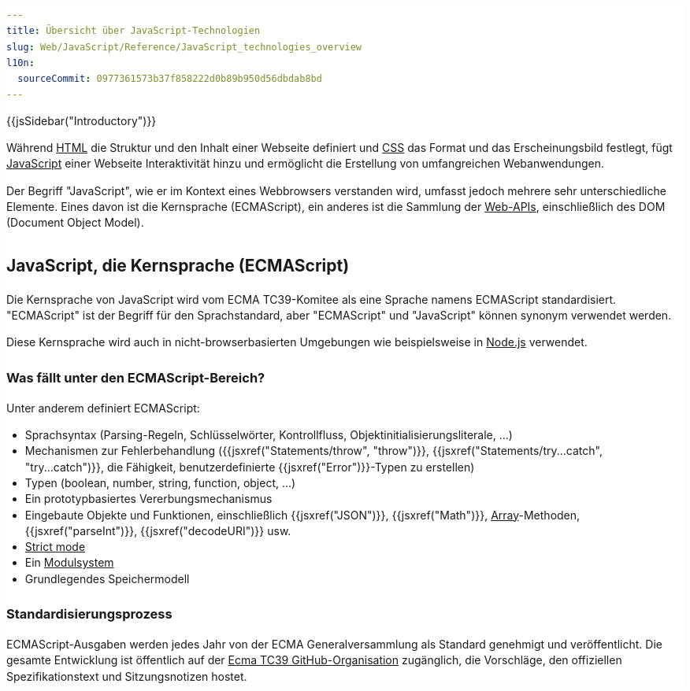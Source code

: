 ```yaml
---
title: Übersicht über JavaScript-Technologien
slug: Web/JavaScript/Reference/JavaScript_technologies_overview
l10n:
  sourceCommit: 0977361573b37f858222d0b89b950d56dbdab8bd
---
```


{{jsSidebar("Introductory")}}

Während [HTML](/de/docs/Web/HTML) die Struktur und den Inhalt einer Webseite definiert und [CSS](/de/docs/Web/CSS) das Format und das Erscheinungsbild festlegt, fügt [JavaScript](/de/docs/Web/JavaScript) einer Webseite Interaktivität hinzu und ermöglicht die Erstellung von umfangreichen Webanwendungen.

Der Begriff "JavaScript", wie er im Kontext eines Webbrowsers verstanden wird, umfasst jedoch mehrere sehr unterschiedliche Elemente. Eines davon ist die Kernsprache (ECMAScript), ein anderes ist die Sammlung der [Web-APIs](/de/docs/Web/API), einschließlich des DOM (Document Object Model).

## JavaScript, die Kernsprache (ECMAScript)

Die Kernsprache von JavaScript wird vom ECMA TC39-Komitee als eine Sprache namens ECMAScript standardisiert. "ECMAScript" ist der Begriff für den Sprachstandard, aber "ECMAScript" und "JavaScript" können synonym verwendet werden.

Diese Kernsprache wird auch in nicht-browserbasierten Umgebungen wie beispielsweise in [Node.js](https://nodejs.org/) verwendet.

### Was fällt unter den ECMAScript-Bereich?

Unter anderem definiert ECMAScript:

- Sprachsyntax (Parsing-Regeln, Schlüsselwörter, Kontrollfluss, Objektinitialisierungsliterale, ...)
- Mechanismen zur Fehlerbehandlung ({{jsxref("Statements/throw", "throw")}}, {{jsxref("Statements/try...catch", "try...catch")}}, die Fähigkeit, benutzerdefinierte {{jsxref("Error")}}-Typen zu erstellen)
- Typen (boolean, number, string, function, object, ...)
- Ein prototypbasiertes Vererbungsmechanismus
- Eingebaute Objekte und Funktionen, einschließlich {{jsxref("JSON")}}, {{jsxref("Math")}}, [Array](/de/docs/Web/JavaScript/Reference/Global_Objects/Array)-Methoden, {{jsxref("parseInt")}}, {{jsxref("decodeURI")}} usw.
- [Strict mode](/de/docs/Web/JavaScript/Reference/Strict_mode)
- Ein [Modulsystem](/de/docs/Web/JavaScript/Guide/Modules)
- Grundlegendes Speichermodell

### Standardisierungsprozess

ECMAScript-Ausgaben werden jedes Jahr von der ECMA Generalversammlung als Standard genehmigt und veröffentlicht. Die gesamte Entwicklung ist öffentlich auf der [Ecma TC39 GitHub-Organisation](https://github.com/tc39) zugänglich, die Vorschläge, den offiziellen Spezifikationstext und Sitzungsnotizen hostet.

